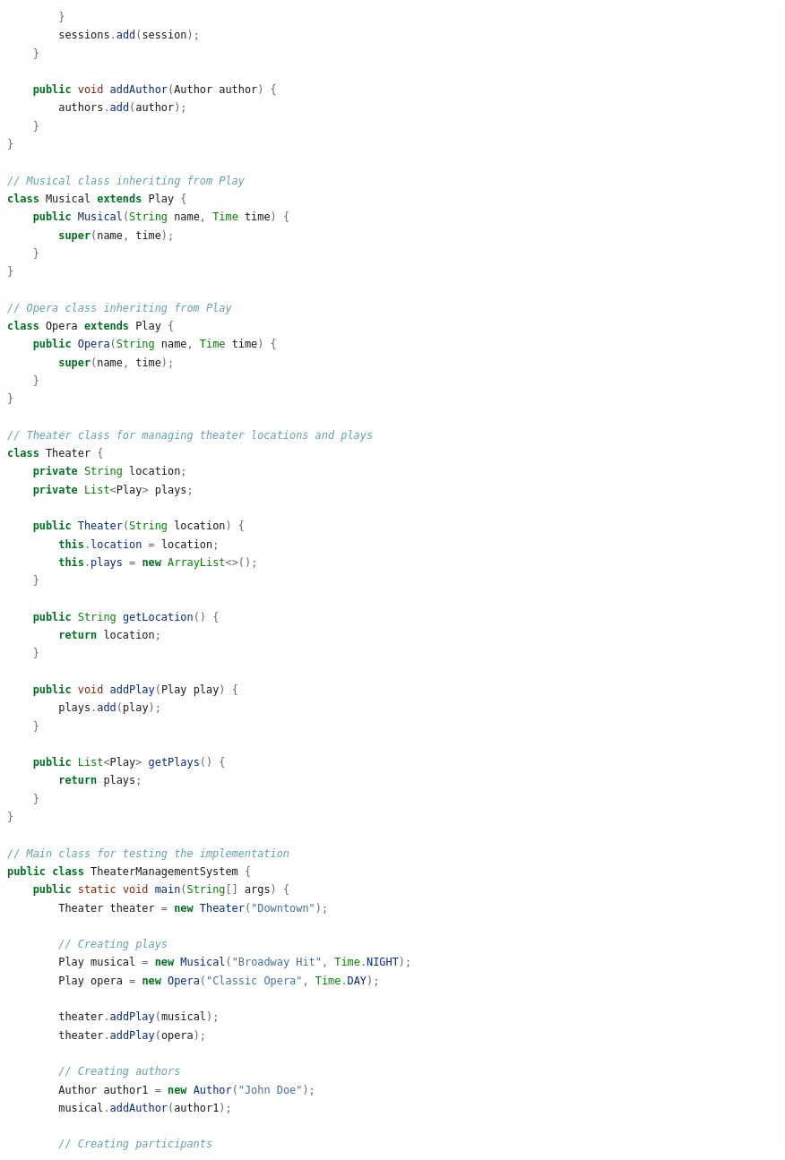 ```java
        }
        sessions.add(session);
    }

    public void addAuthor(Author author) {
        authors.add(author);
    }
}

// Musical class inheriting from Play
class Musical extends Play {
    public Musical(String name, Time time) {
        super(name, time);
    }
}

// Opera class inheriting from Play
class Opera extends Play {
    public Opera(String name, Time time) {
        super(name, time);
    }
}

// Theater class for managing theater locations and plays
class Theater {
    private String location;
    private List<Play> plays;

    public Theater(String location) {
        this.location = location;
        this.plays = new ArrayList<>();
    }

    public String getLocation() {
        return location;
    }

    public void addPlay(Play play) {
        plays.add(play);
    }

    public List<Play> getPlays() {
        return plays;
    }
}

// Main class for testing the implementation
public class TheaterManagementSystem {
    public static void main(String[] args) {
        Theater theater = new Theater("Downtown");

        // Creating plays
        Play musical = new Musical("Broadway Hit", Time.NIGHT);
        Play opera = new Opera("Classic Opera", Time.DAY);

        theater.addPlay(musical);
        theater.addPlay(opera);

        // Creating authors
        Author author1 = new Author("John Doe");
        musical.addAuthor(author1);

        // Creating participants
```
